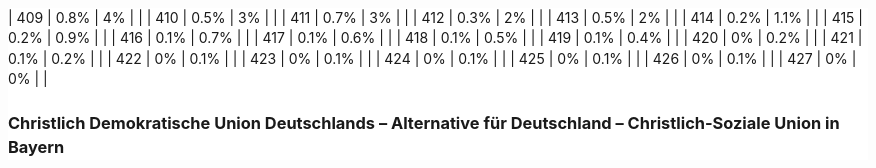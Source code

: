 | 409 | 0.8% | 4% |  |
| 410 | 0.5% | 3% |  |
| 411 | 0.7% | 3% |  |
| 412 | 0.3% | 2% |  |
| 413 | 0.5% | 2% |  |
| 414 | 0.2% | 1.1% |  |
| 415 | 0.2% | 0.9% |  |
| 416 | 0.1% | 0.7% |  |
| 417 | 0.1% | 0.6% |  |
| 418 | 0.1% | 0.5% |  |
| 419 | 0.1% | 0.4% |  |
| 420 | 0% | 0.2% |  |
| 421 | 0.1% | 0.2% |  |
| 422 | 0% | 0.1% |  |
| 423 | 0% | 0.1% |  |
| 424 | 0% | 0.1% |  |
| 425 | 0% | 0.1% |  |
| 426 | 0% | 0.1% |  |
| 427 | 0% | 0% |  |

### Christlich Demokratische Union Deutschlands – Alternative für Deutschland – Christlich-Soziale Union in Bayern
